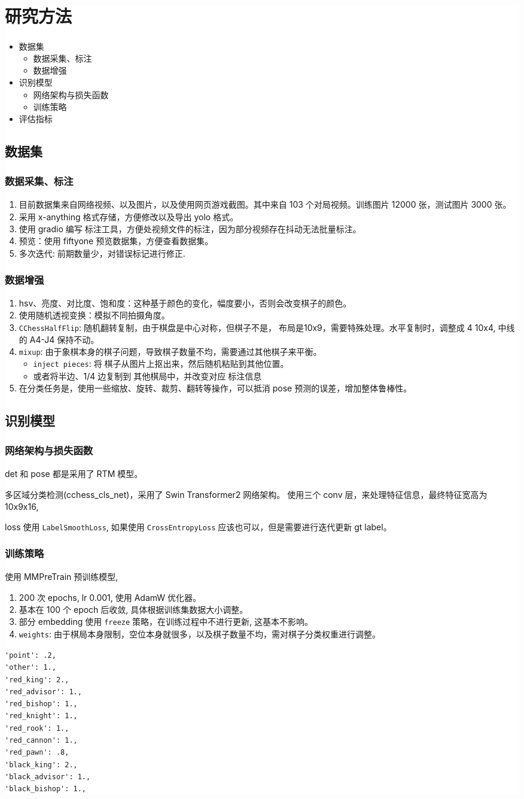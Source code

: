 # 研究方法

- 数据集
  - 数据采集、标注
  - 数据增强
- 识别模型
  - 网络架构与损失函数
  - 训练策略
- 评估指标

## 数据集

### 数据采集、标注

1. 目前数据集来自网络视频、以及图片，以及使用网页游戏截图。其中来自 103 个对局视频。训练图片 12000 张，测试图片 3000 张。
2. 采用 x-anything 格式存储，方便修改以及导出 yolo 格式。
3. 使用 gradio 编写 标注工具，方便处视频文件的标注，因为部分视频存在抖动无法批量标注。 
4. 预览：使用 fiftyone 预览数据集，方便查看数据集。
5. 多次迭代: 前期数量少，对错误标记进行修正.


### 数据增强

1. hsv、亮度、对比度、饱和度：这种基于颜色的变化，幅度要小，否则会改变棋子的颜色。
2. 使用随机透视变换：模拟不同拍摄角度。
3. `CChessHalfFlip`: 随机翻转复制，由于棋盘是中心对称，但棋子不是， 布局是10x9，需要特殊处理。水平复制时，调整成 4 10x4, 中线的 A4-J4 保持不动。
4. `mixup`: 由于象棋本身的棋子问题，导致棋子数量不均，需要通过其他棋子来平衡。
   - `inject pieces`: 将 棋子从图片上抠出来，然后随机粘贴到其他位置。
   - 或者将半边、1/4 边复制到 其他棋局中，并改变对应 标注信息
5. 在分类任务是，使用一些缩放、旋转、裁剪、翻转等操作，可以抵消 pose 预测的误差，增加整体鲁棒性。

## 识别模型

### 网络架构与损失函数

det 和 pose 都是采用了 RTM 模型。   

多区域分类检测(cchess_cls_net)，采用了 Swin Transformer2 网络架构。
使用三个 conv 层，来处理特征信息，最终特征宽高为 10x9x16, 

loss 使用 `LabelSmoothLoss`, 如果使用 `CrossEntropyLoss` 应该也可以，但是需要进行迭代更新 gt label。

### 训练策略

使用 MMPreTrain 预训练模型,

1. 200 次 epochs, lr 0.001, 使用 AdamW 优化器。
2. 基本在 100 个 epoch 后收敛, 具体根据训练集数据大小调整。
3. 部分 embedding 使用 `freeze` 策略，在训练过程中不进行更新, 这基本不影响。
4. `weights`: 由于棋局本身限制，空位本身就很多，以及棋子数量不均，需对棋子分类权重进行调整。

```
'point': .2,
'other': 1.,
'red_king': 2.,
'red_advisor': 1.,
'red_bishop': 1.,
'red_knight': 1.,
'red_rook': 1.,
'red_cannon': 1.,
'red_pawn': .8,
'black_king': 2.,
'black_advisor': 1.,
'black_bishop': 1.,
```